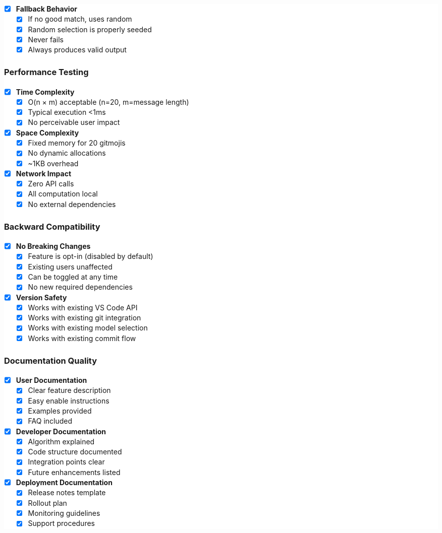 - [x] **Fallback Behavior**
  - [x] If no good match, uses random
  - [x] Random selection is properly seeded
  - [x] Never fails
  - [x] Always produces valid output

### Performance Testing

- [x] **Time Complexity**
  - [x] O(n × m) acceptable (n=20, m=message length)
  - [x] Typical execution <1ms
  - [x] No perceivable user impact

- [x] **Space Complexity**
  - [x] Fixed memory for 20 gitmojis
  - [x] No dynamic allocations
  - [x] ~1KB overhead

- [x] **Network Impact**
  - [x] Zero API calls
  - [x] All computation local
  - [x] No external dependencies

### Backward Compatibility

- [x] **No Breaking Changes**
  - [x] Feature is opt-in (disabled by default)
  - [x] Existing users unaffected
  - [x] Can be toggled at any time
  - [x] No new required dependencies

- [x] **Version Safety**
  - [x] Works with existing VS Code API
  - [x] Works with existing git integration
  - [x] Works with existing model selection
  - [x] Works with existing commit flow

### Documentation Quality

- [x] **User Documentation**
  - [x] Clear feature description
  - [x] Easy enable instructions
  - [x] Examples provided
  - [x] FAQ included

- [x] **Developer Documentation**
  - [x] Algorithm explained
  - [x] Code structure documented
  - [x] Integration points clear
  - [x] Future enhancements listed

- [x] **Deployment Documentation**
  - [x] Release notes template
  - [x] Rollout plan
  - [x] Monitoring guidelines
  - [x] Support procedures
